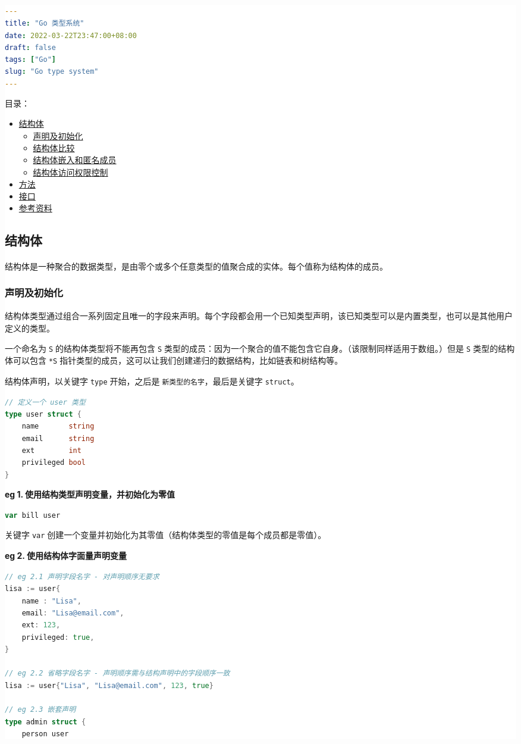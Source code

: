 ```yaml
---
title: "Go 类型系统"
date: 2022-03-22T23:47:00+08:00
draft: false
tags: ["Go"]
slug: "Go type system"
---
```


目录：

- [结构体](#结构体)
  - [声明及初始化](#声明及初始化)
  - [结构体比较](#结构体比较)
  - [结构体嵌入和匿名成员](#结构体嵌入和匿名成员)
  - [结构体访问权限控制](#结构体访问权限控制)
- [方法](#方法)
- [接口](#接口)
- [参考资料](#参考资料)

## 结构体

结构体是一种聚合的数据类型，是由零个或多个任意类型的值聚合成的实体。每个值称为结构体的成员。

### 声明及初始化

结构体类型通过组合一系列固定且唯一的字段来声明。每个字段都会用一个已知类型声明，该已知类型可以是内置类型，也可以是其他用户定义的类型。

一个命名为 `S` 的结构体类型将不能再包含 `S` 类型的成员：因为一个聚合的值不能包含它自身。（该限制同样适用于数组。）但是 `S` 类型的结构体可以包含 `*S` 指针类型的成员，这可以让我们创建递归的数据结构，比如链表和树结构等。

结构体声明，以关键字 `type` 开始，之后是 `新类型的名字`，最后是关键字 `struct`。

```go
// 定义一个 user 类型
type user struct {
	name       string
	email      string
	ext        int
	privileged bool
}
```

**eg 1. 使用结构类型声明变量，并初始化为零值**

```go
var bill user
```

关键字 `var` 创建一个变量并初始化为其零值（结构体类型的零值是每个成员都是零值）。

**eg 2. 使用结构体字面量声明变量**

```go
// eg 2.1 声明字段名字 - 对声明顺序无要求
lisa := user{
	name : "Lisa",
	email: "Lisa@email.com",
	ext: 123,
	privileged: true,
}

// eg 2.2 省略字段名字 - 声明顺序需与结构声明中的字段顺序一致
lisa := user{"Lisa", "Lisa@email.com", 123, true}

// eg 2.3 嵌套声明
type admin struct {
	person user
```